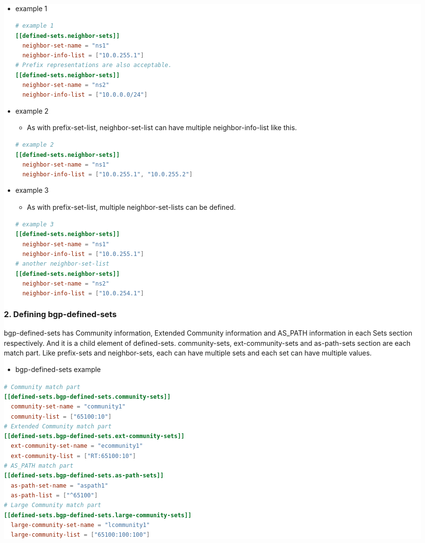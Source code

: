 - example 1

  ```toml
  # example 1
  [[defined-sets.neighbor-sets]]
    neighbor-set-name = "ns1"
    neighbor-info-list = ["10.0.255.1"]
  # Prefix representations are also acceptable.
  [[defined-sets.neighbor-sets]]
    neighbor-set-name = "ns2"
    neighbor-info-list = ["10.0.0.0/24"]
  ```

- example 2
  - As with prefix-set-list, neighbor-set-list can have multiple
    neighbor-info-list like this.

  ```toml
  # example 2
  [[defined-sets.neighbor-sets]]
    neighbor-set-name = "ns1"
    neighbor-info-list = ["10.0.255.1", "10.0.255.2"]
  ```

- example 3
  - As with prefix-set-list, multiple neighbor-set-lists can be defined.

  ```toml
  # example 3
  [[defined-sets.neighbor-sets]]
    neighbor-set-name = "ns1"
    neighbor-info-list = ["10.0.255.1"]
  # another neighbor-set-list
  [[defined-sets.neighbor-sets]]
    neighbor-set-name = "ns2"
    neighbor-info-list = ["10.0.254.1"]
  ```

### 2. Defining bgp-defined-sets

bgp-defined-sets has Community information, Extended Community
information and AS_PATH information in each Sets section
respectively. And it is a child element of defined-sets.
community-sets, ext-community-sets and as-path-sets section are each match
part. Like prefix-sets and neighbor-sets, each can have multiple sets and each
set can have multiple values.

- bgp-defined-sets example

 ```toml
 # Community match part
 [[defined-sets.bgp-defined-sets.community-sets]]
   community-set-name = "community1"
   community-list = ["65100:10"]
 # Extended Community match part
 [[defined-sets.bgp-defined-sets.ext-community-sets]]
   ext-community-set-name = "ecommunity1"
   ext-community-list = ["RT:65100:10"]
 # AS_PATH match part
 [[defined-sets.bgp-defined-sets.as-path-sets]]
   as-path-set-name = "aspath1"
   as-path-list = ["^65100"]
 # Large Community match part
 [[defined-sets.bgp-defined-sets.large-community-sets]]
   large-community-set-name = "lcommunity1"
   large-community-list = ["65100:100:100"]
 ```
